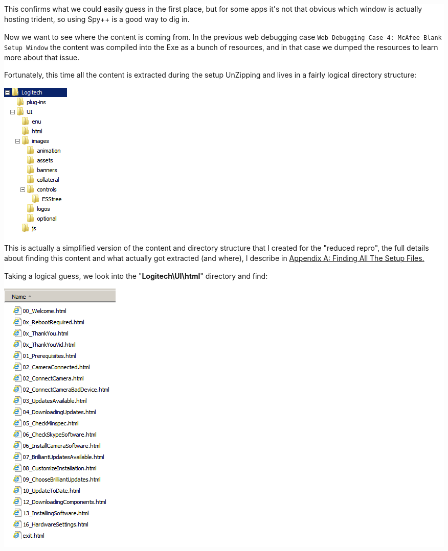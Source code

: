 This confirms what we could easily guess in the first place, but for some apps it's not that obvious which window is actually hosting trident, so using Spy++ is a good way to dig in.

Now we want to see where the content is coming from. In the previous web debugging case `Web Debugging Case 4: McAfee Blank Setup Window` the content was compiled into the Exe as a bunch of resources, and in that case we dumped the resources to learn more about that issue.

Fortunately, this time all the content is extracted during the setup UnZipping and lives in a fairly logical directory structure:

![Image showing directory tree of main Logitech directory](./WebDebug_12Media/image9.png)

This is actually a simplified version of the content and directory structure that I created for the "reduced repro", the full details about finding this content and what actually got extracted (and where), I describe in [Appendix A: Finding All The Setup Files.](#appendix-a-finding-all-the-setup-files)

Taking a logical guess, we look into the "**Logitech\\UI\\html**" directory and find:

![Image showing partial list of Logitech UI HTML directory](./WebDebug_12Media/image10.png)
